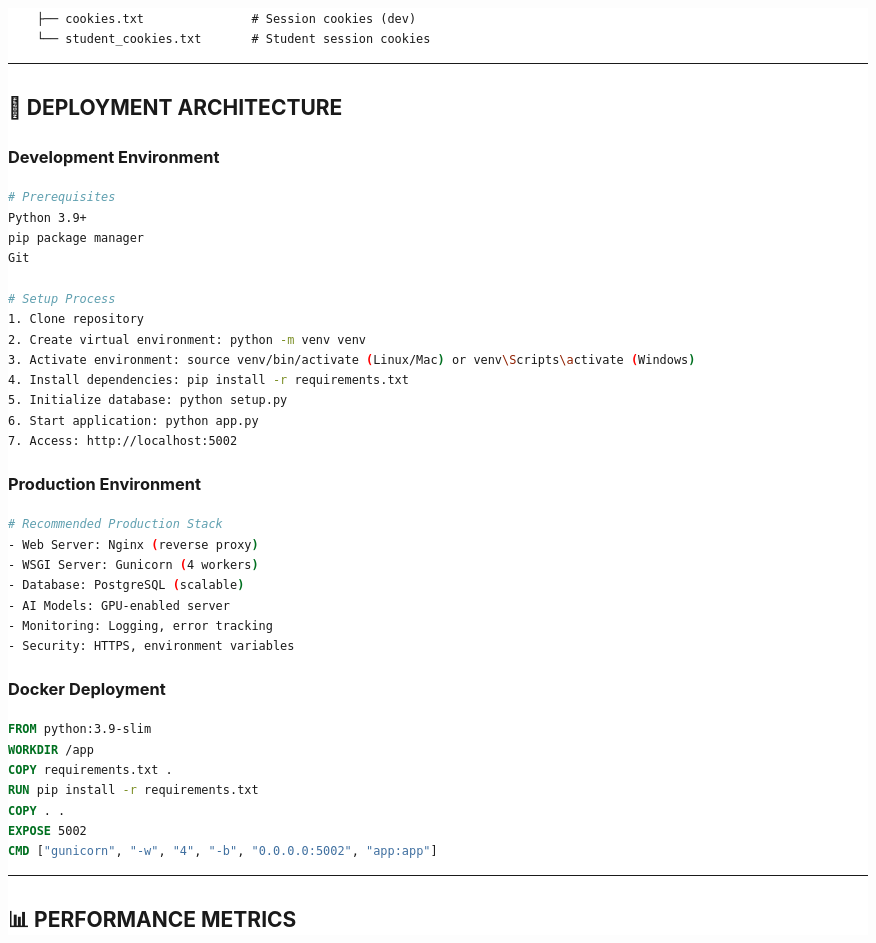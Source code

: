 ```
    ├── cookies.txt               # Session cookies (dev)
    └── student_cookies.txt       # Student session cookies
```

---

## 🚀 **DEPLOYMENT ARCHITECTURE**

### **Development Environment**
```bash
# Prerequisites
Python 3.9+
pip package manager
Git

# Setup Process
1. Clone repository
2. Create virtual environment: python -m venv venv
3. Activate environment: source venv/bin/activate (Linux/Mac) or venv\Scripts\activate (Windows)
4. Install dependencies: pip install -r requirements.txt
5. Initialize database: python setup.py
6. Start application: python app.py
7. Access: http://localhost:5002
```

### **Production Environment**
```bash
# Recommended Production Stack
- Web Server: Nginx (reverse proxy)
- WSGI Server: Gunicorn (4 workers)
- Database: PostgreSQL (scalable)
- AI Models: GPU-enabled server
- Monitoring: Logging, error tracking
- Security: HTTPS, environment variables
```

### **Docker Deployment**
```dockerfile
FROM python:3.9-slim
WORKDIR /app
COPY requirements.txt .
RUN pip install -r requirements.txt
COPY . .
EXPOSE 5002
CMD ["gunicorn", "-w", "4", "-b", "0.0.0.0:5002", "app:app"]
```

---

## 📊 **PERFORMANCE METRICS**
